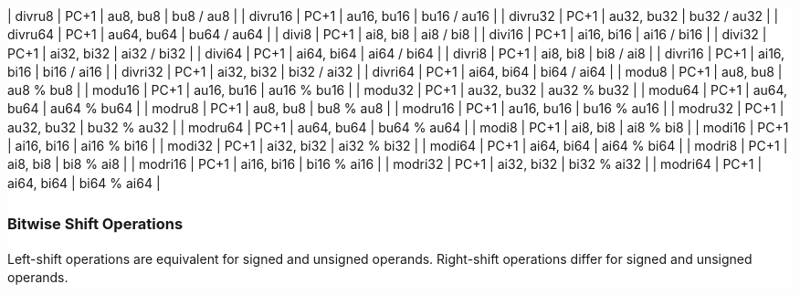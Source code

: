 | divru8    | PC+1     |  au8,  bu8   |  bu8 /  au8 |
| divru16   | PC+1     | au16, bu16   | bu16 / au16 |
| divru32   | PC+1     | au32, bu32   | bu32 / au32 |
| divru64   | PC+1     | au64, bu64   | bu64 / au64 |
| divi8     | PC+1     |  ai8,  bi8   |  ai8 /  bi8 |
| divi16    | PC+1     | ai16, bi16   | ai16 / bi16 |
| divi32    | PC+1     | ai32, bi32   | ai32 / bi32 |
| divi64    | PC+1     | ai64, bi64   | ai64 / bi64 |
| divri8    | PC+1     |  ai8,  bi8   |  bi8 /  ai8 |
| divri16   | PC+1     | ai16, bi16   | bi16 / ai16 |
| divri32   | PC+1     | ai32, bi32   | bi32 / ai32 |
| divri64   | PC+1     | ai64, bi64   | bi64 / ai64 |
| modu8     | PC+1     |  au8,  bu8   |  au8 %  bu8 |
| modu16    | PC+1     | au16, bu16   | au16 % bu16 |
| modu32    | PC+1     | au32, bu32   | au32 % bu32 |
| modu64    | PC+1     | au64, bu64   | au64 % bu64 |
| modru8    | PC+1     |  au8,  bu8   |  bu8 %  au8 |
| modru16   | PC+1     | au16, bu16   | bu16 % au16 |
| modru32   | PC+1     | au32, bu32   | bu32 % au32 |
| modru64   | PC+1     | au64, bu64   | bu64 % au64 |
| modi8     | PC+1     |  ai8,  bi8   |  ai8 %  bi8 |
| modi16    | PC+1     | ai16, bi16   | ai16 % bi16 |
| modi32    | PC+1     | ai32, bi32   | ai32 % bi32 |
| modi64    | PC+1     | ai64, bi64   | ai64 % bi64 |
| modri8    | PC+1     |  ai8,  bi8   |  bi8 %  ai8 |
| modri16   | PC+1     | ai16, bi16   | bi16 % ai16 |
| modri32   | PC+1     | ai32, bi32   | bi32 % ai32 |
| modri64   | PC+1     | ai64, bi64   | bi64 % ai64 |

### Bitwise Shift Operations

Left-shift operations are equivalent for signed and unsigned operands. Right-shift operations differ for signed and unsigned operands.
